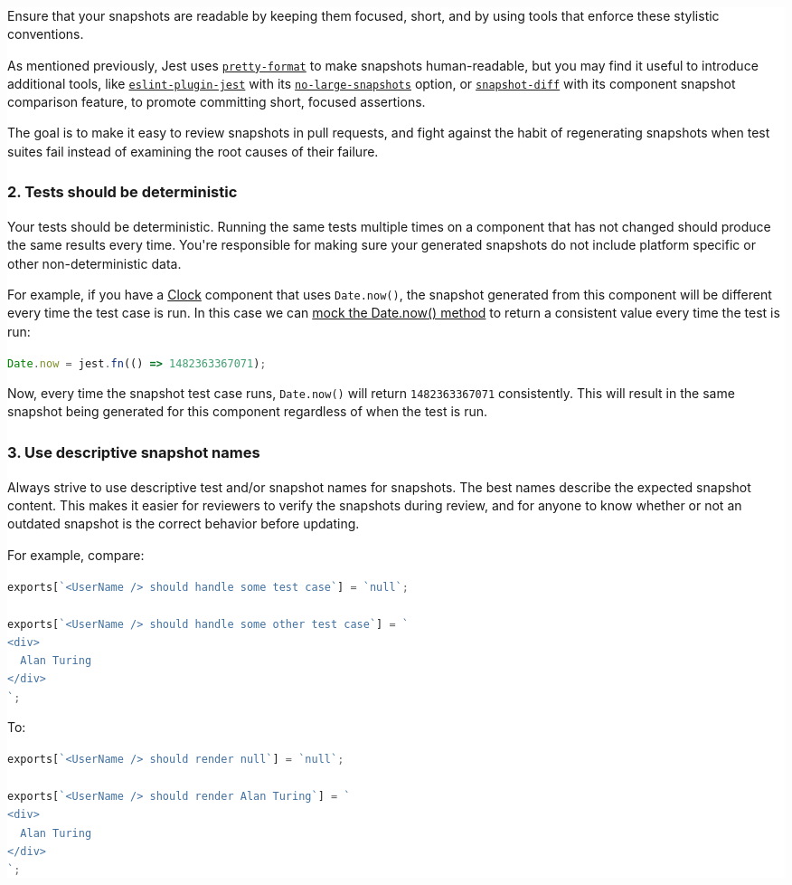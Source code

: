 Ensure that your snapshots are readable by keeping them focused, short, and by using tools that enforce these stylistic conventions.

As mentioned previously, Jest uses [`pretty-format`](https://yarnpkg.com/en/package/pretty-format) to make snapshots human-readable, but you may find it useful to introduce additional tools, like [`eslint-plugin-jest`](https://yarnpkg.com/en/package/eslint-plugin-jest) with its [`no-large-snapshots`](https://github.com/jest-community/eslint-plugin-jest/blob/main/docs/rules/no-large-snapshots.md) option, or [`snapshot-diff`](https://yarnpkg.com/en/package/snapshot-diff) with its component snapshot comparison feature, to promote committing short, focused assertions.

The goal is to make it easy to review snapshots in pull requests, and fight against the habit of regenerating snapshots when test suites fail instead of examining the root causes of their failure.

### 2. Tests should be deterministic

Your tests should be deterministic. Running the same tests multiple times on a component that has not changed should produce the same results every time. You're responsible for making sure your generated snapshots do not include platform specific or other non-deterministic data.

For example, if you have a [Clock](https://github.com/facebook/jest/blob/main/examples/snapshot/Clock.js) component that uses `Date.now()`, the snapshot generated from this component will be different every time the test case is run. In this case we can [mock the Date.now() method](MockFunctions.md) to return a consistent value every time the test is run:

```js
Date.now = jest.fn(() => 1482363367071);
```

Now, every time the snapshot test case runs, `Date.now()` will return `1482363367071` consistently. This will result in the same snapshot being generated for this component regardless of when the test is run.

### 3. Use descriptive snapshot names

Always strive to use descriptive test and/or snapshot names for snapshots. The best names describe the expected snapshot content. This makes it easier for reviewers to verify the snapshots during review, and for anyone to know whether or not an outdated snapshot is the correct behavior before updating.

For example, compare:

```js
exports[`<UserName /> should handle some test case`] = `null`;

exports[`<UserName /> should handle some other test case`] = `
<div>
  Alan Turing
</div>
`;
```

To:

```js
exports[`<UserName /> should render null`] = `null`;

exports[`<UserName /> should render Alan Turing`] = `
<div>
  Alan Turing
</div>
`;
```
